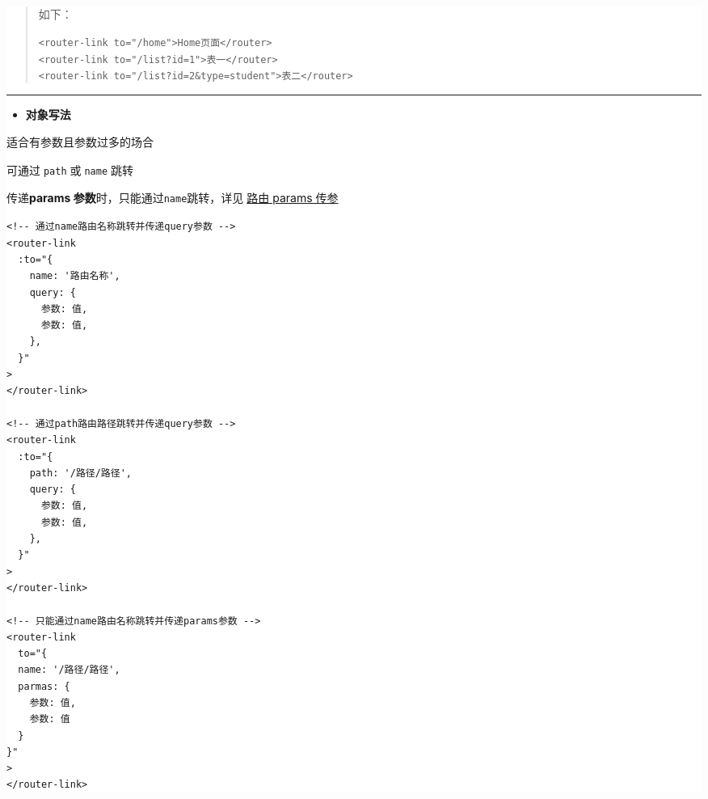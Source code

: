 > 如下：
>
> ```vue
> <router-link to="/home">Home页面</router>
> <router-link to="/list?id=1">表一</router>
> <router-link to="/list?id=2&type=student">表二</router>
> ```

---

- **对象写法**

适合有参数且参数过多的场合

可通过 `path` 或 `name` 跳转

传递**params 参数**时，只能通过`name`跳转，详见 [路由 params 传参](#params)

```vue
<!-- 通过name路由名称跳转并传递query参数 -->
<router-link
  :to="{
    name: '路由名称',
    query: {
      参数: 值,
      参数: 值,
    },
  }"
>
</router-link>

<!-- 通过path路由路径跳转并传递query参数 -->
<router-link
  :to="{
    path: '/路径/路径',
    query: {
      参数: 值,
      参数: 值,
    },
  }"
>
</router-link>

<!-- 只能通过name路由名称跳转并传递params参数 -->
<router-link
  to="{
  name: '/路径/路径',
  parmas: {
    参数: 值,
    参数: 值
  }              
}"
>
</router-link>
```
